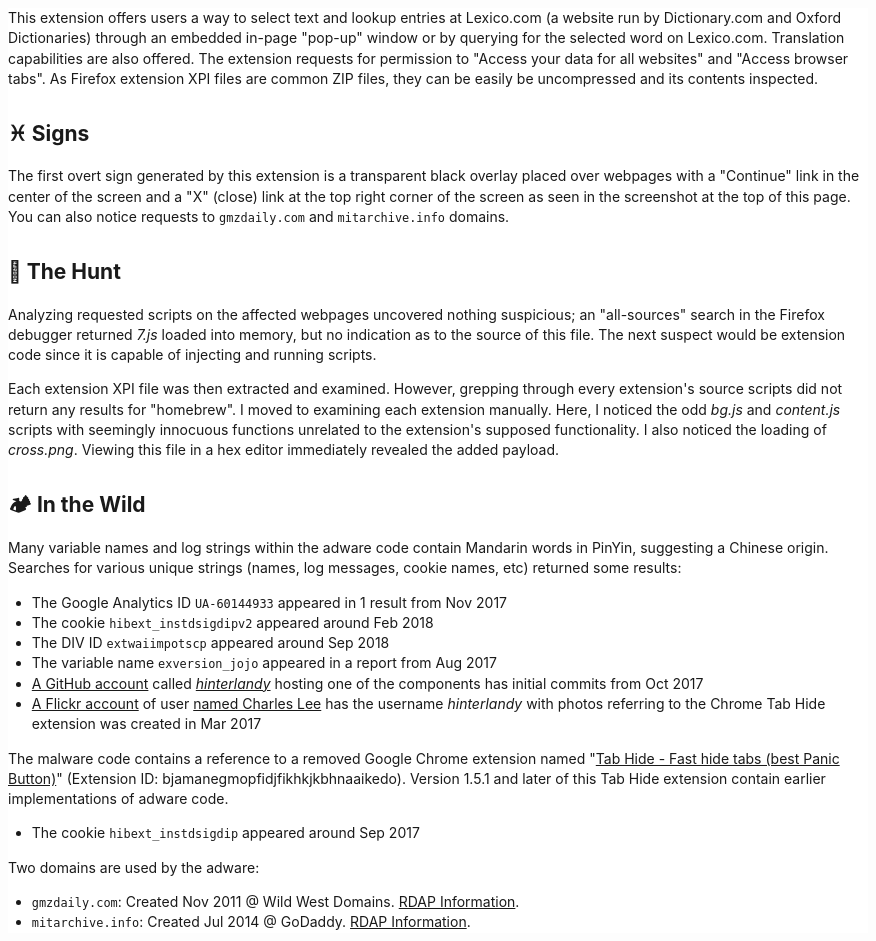 This extension offers users a way to select text and lookup entries at Lexico.com (a website run by Dictionary.com and Oxford Dictionaries) through an embedded in-page "pop-up" window or by querying for the selected word on Lexico.com. Translation capabilities are also offered. The extension requests for permission to "Access your data for all websites" and "Access browser tabs". As Firefox extension XPI files are common ZIP files, they can be easily be uncompressed and its contents inspected.

## :pisces: Signs

The first overt sign generated by this extension is a transparent black overlay placed over webpages with a "Continue" link in the center of the screen and a "X" (close) link at the top right corner of the screen as seen in the screenshot at the top of this page. You can also notice requests to `gmzdaily.com` and `mitarchive.info` domains.

## :bow_and_arrow: The Hunt

Analyzing requested scripts on the affected webpages uncovered nothing suspicious; an "all-sources" search in the Firefox debugger returned *7.js* loaded into memory, but no indication as to the source of this file. The next suspect would be extension code since it is capable of injecting and running scripts.

Each extension XPI file was then extracted and examined. However, grepping through every extension's source scripts did not return any results for "homebrew". I moved to examining each extension manually. Here, I noticed the odd *bg.js* and *content.js* scripts with seemingly innocuous functions unrelated to the extension's supposed functionality. I also noticed the loading of *cross.png*. Viewing this file in a hex editor immediately revealed the added payload.

## :camping: In the Wild

Many variable names and log strings within the adware code contain Mandarin words in PinYin, suggesting a Chinese origin. Searches for various unique strings (names, log messages, cookie names, etc) returned some results:

- The Google Analytics ID `UA-60144933` appeared in 1 result from Nov 2017
- The cookie `hibext_instdsigdipv2` appeared around Feb 2018
- The DIV ID `extwaiimpotscp` appeared around Sep 2018
- The variable name `exversion_jojo` appeared in a report from Aug 2017
- [A GitHub account](https://github.com/hinterlandy) called [*hinterlandy*](https://imgur.com/hQV4Qes) hosting one of the components has initial commits from Oct 2017
- [A Flickr account](https://www.flickr.com/photos/148226393@N05/) of user [named Charles Lee](https://imgur.com/nzvJ8qs) has the username *hinterlandy* with photos referring to the Chrome Tab Hide extension was created in Mar 2017

The malware code contains a reference to a removed Google Chrome extension named "[Tab Hide - Fast hide tabs (best Panic Button)](https://crx.dam.io/ext/bjamanegmopfidjfikhkjkbhnaaikedo.html)" (Extension ID: bjamanegmopfidjfikhkjkbhnaaikedo). Version 1.5.1 and later of this Tab Hide extension contain earlier implementations of adware code.

- The cookie `hibext_instdsigdip` appeared around Sep 2017

Two domains are used by the adware:

- `gmzdaily.com`: Created Nov 2011 @ Wild West Domains. [RDAP Information](https://rdap.verisign.com/com/v1/domain/gmzdaily.com).
- `mitarchive.info`: Created Jul 2014 @ GoDaddy. [RDAP Information](https://rdap.afilias.net/rdap/info/domain/mitarchive.info).
